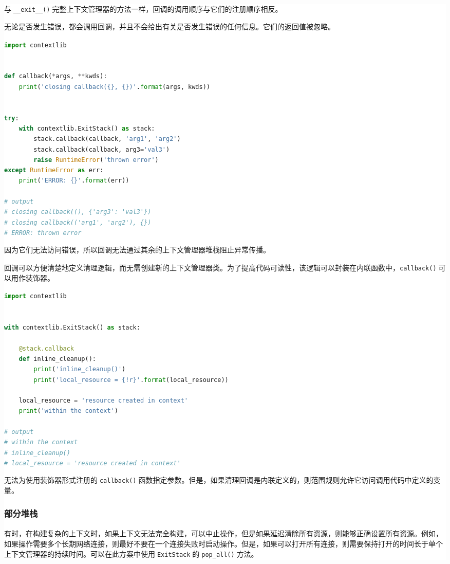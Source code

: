 与 `__exit__()` 完整上下文管理器的方法一样，回调的调用顺序与它们的注册顺序相反。

无论是否发生错误，都会调用回调，并且不会给出有关是否发生错误的任何信息。它们的返回值被忽略。

```python
import contextlib


def callback(*args, **kwds):
    print('closing callback({}, {})'.format(args, kwds))


try:
    with contextlib.ExitStack() as stack:
        stack.callback(callback, 'arg1', 'arg2')
        stack.callback(callback, arg3='val3')
        raise RuntimeError('thrown error')
except RuntimeError as err:
    print('ERROR: {}'.format(err))
    
# output
# closing callback((), {'arg3': 'val3'})
# closing callback(('arg1', 'arg2'), {})
# ERROR: thrown error
```

因为它们无法访问错误，所以回调无法通过其余的上下文管理器堆栈阻止异常传播。

回调可以方便清楚地定义清理逻辑，而无需创建新的上下文管理器类。为了提高代码可读性，该逻辑可以封装在内联函数中，`callback()` 可以用作装饰器。

```python
import contextlib


with contextlib.ExitStack() as stack:

    @stack.callback
    def inline_cleanup():
        print('inline_cleanup()')
        print('local_resource = {!r}'.format(local_resource))

    local_resource = 'resource created in context'
    print('within the context')
    
# output
# within the context
# inline_cleanup()
# local_resource = 'resource created in context'
```

无法为使用装饰器形式注册的 `callback()` 函数指定参数。但是，如果清理回调是内联定义的，则范围规则允许它访问调用代码中定义的变量。

### 部分堆栈

有时，在构建复杂的上下文时，如果上下文无法完全构建，可以中止操作，但是如果延迟清除所有资源，则能够正确设置所有资源。例如，如果操作需要多个长期网络连接，则最好不要在一个连接失败时启动操作。但是，如果可以打开所有连接，则需要保持打开的时间长于单个上下文管理器的持续时间。可以在此方案中使用 `ExitStack` 的 `pop_all()` 方法。
